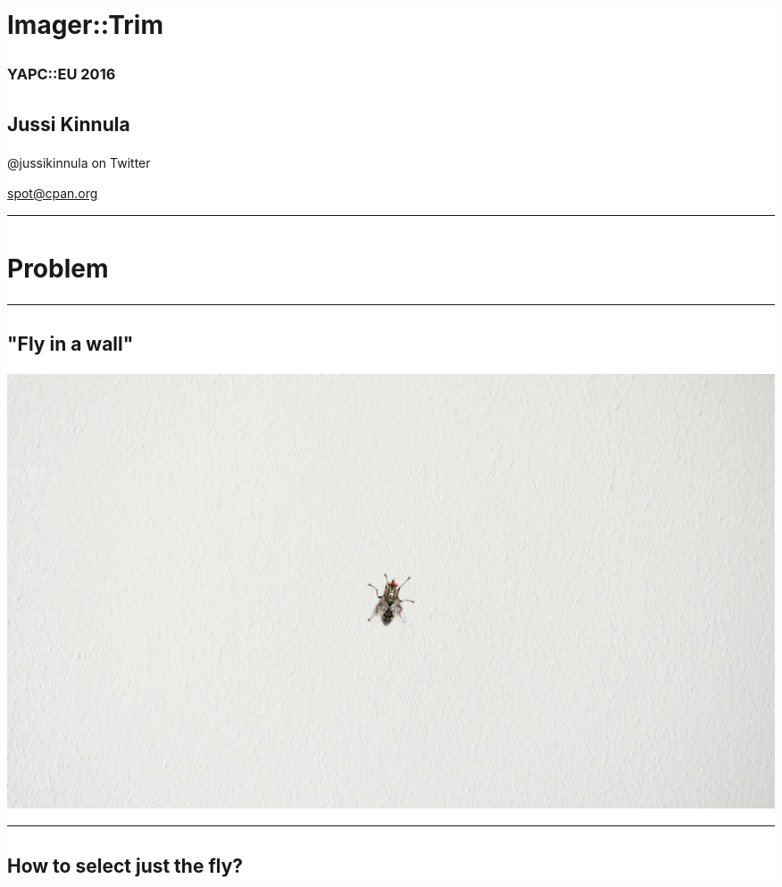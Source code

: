 # Imager::Trim

### YAPC::EU 2016

## Jussi Kinnula

@jussikinnula on Twitter

spot@cpan.org

---

# Problem

___

## "Fly in a wall"

![Fly in a wall](./images/fly-in-a-wall.jpg)

___

## How to select just the fly?
